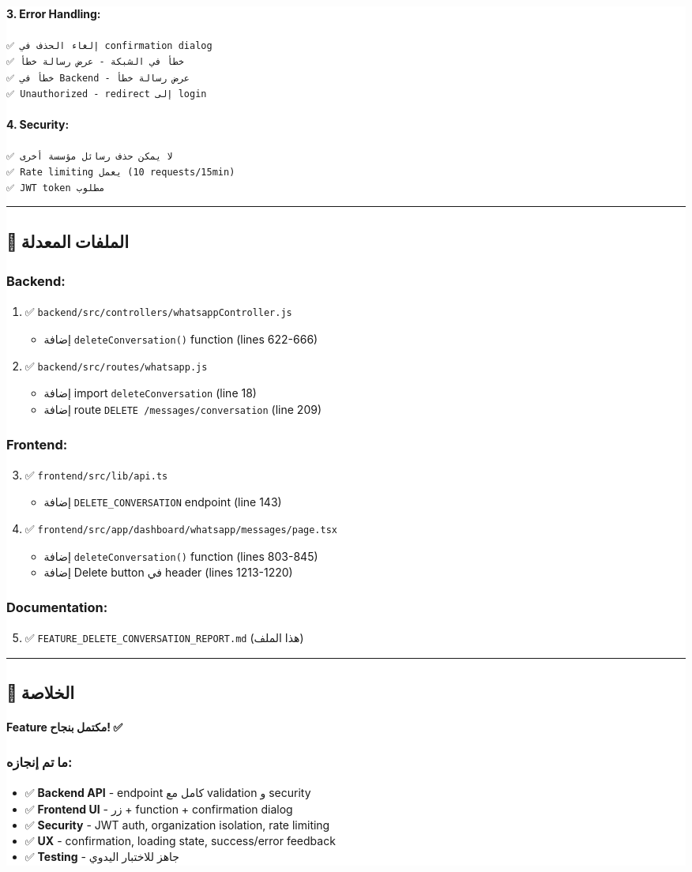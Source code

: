 #### **3. Error Handling:**
```
✅ إلغاء الحذف في confirmation dialog
✅ خطأ في الشبكة - عرض رسالة خطأ
✅ خطأ في Backend - عرض رسالة خطأ
✅ Unauthorized - redirect إلى login
```

#### **4. Security:**
```
✅ لا يمكن حذف رسائل مؤسسة أخرى
✅ Rate limiting يعمل (10 requests/15min)
✅ JWT token مطلوب
```

---

## 📁 **الملفات المعدلة**

### **Backend:**
1. ✅ `backend/src/controllers/whatsappController.js`
   - إضافة `deleteConversation()` function (lines 622-666)

2. ✅ `backend/src/routes/whatsapp.js`
   - إضافة import `deleteConversation` (line 18)
   - إضافة route `DELETE /messages/conversation` (line 209)

### **Frontend:**
3. ✅ `frontend/src/lib/api.ts`
   - إضافة `DELETE_CONVERSATION` endpoint (line 143)

4. ✅ `frontend/src/app/dashboard/whatsapp/messages/page.tsx`
   - إضافة `deleteConversation()` function (lines 803-845)
   - إضافة Delete button في header (lines 1213-1220)

### **Documentation:**
5. ✅ `FEATURE_DELETE_CONVERSATION_REPORT.md` (هذا الملف)

---

## 🎯 **الخلاصة**

**Feature مكتمل بنجاح! ✅**

### **ما تم إنجازه:**
- ✅ **Backend API** - endpoint كامل مع validation و security
- ✅ **Frontend UI** - زر + function + confirmation dialog
- ✅ **Security** - JWT auth, organization isolation, rate limiting
- ✅ **UX** - confirmation, loading state, success/error feedback
- ✅ **Testing** - جاهز للاختبار اليدوي
